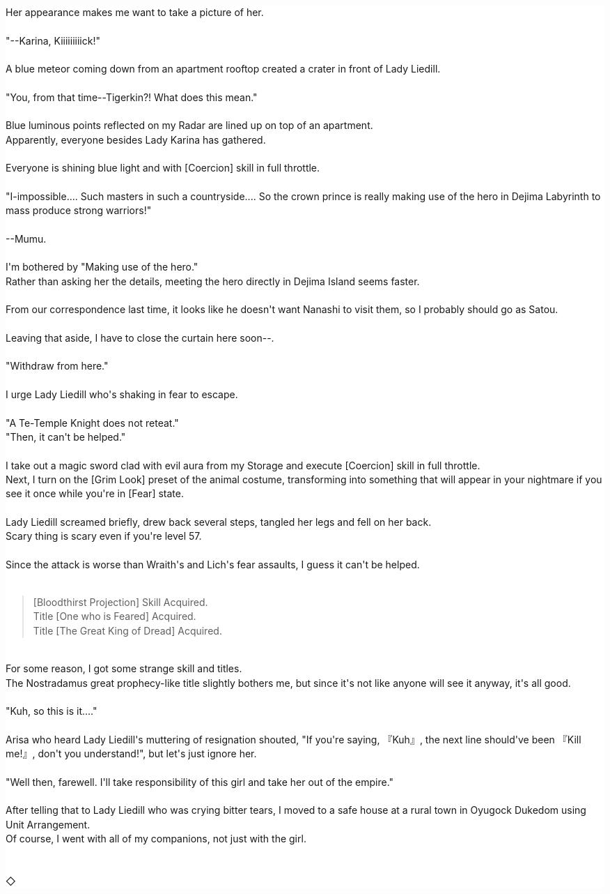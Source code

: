 Her appearance makes me want to take a picture of her.<br/>
<br/>
"--Karina, Kiiiiiiiiick!"<br/>
<br/>
A blue meteor coming down from an apartment rooftop created a crater in front of Lady Liedill.<br/>
<br/>
"You, from that time--Tigerkin?! What does this mean."<br/>
<br/>
Blue luminous points reflected on my Radar are lined up on top of an apartment.<br/>
Apparently, everyone besides Lady Karina has gathered.<br/>
<br/>
Everyone is shining blue light and with [Coercion] skill in full throttle.<br/>
<br/>
"I-impossible.... Such masters in such a countryside.... So the crown prince is really making use of the hero in Dejima Labyrinth to mass produce strong warriors!"<br/>
<br/>
--Mumu.<br/>
<br/>
I'm bothered by "Making use of the hero."<br/>
Rather than asking her the details, meeting the hero directly in Dejima Island seems faster.<br/>
<br/>
From our correspondence last time, it looks like he doesn't want Nanashi to visit them, so I probably should go as Satou.<br/>
<br/>
Leaving that aside, I have to close the curtain here soon--.<br/>
<br/>
"Withdraw from here."<br/>
<br/>
I urge Lady Liedill who's shaking in fear to escape.<br/>
<br/>
"A Te-Temple Knight does not reteat."<br/>
"Then, it can't be helped."<br/>
<br/>
I take out a magic sword clad with evil aura from my Storage and execute [Coercion] skill in full throttle.<br/>
Next, I turn on the [Grim Look] preset of the animal costume, transforming into something that will appear in your nightmare if you see it once while you're in [Fear] state.<br/>
<br/>
Lady Liedill screamed briefly, drew back several steps, tangled her legs and fell on her back.<br/>
Scary thing is scary even if you're level 57.<br/>
<br/>
Since the attack is worse than Wraith's and Lich's fear assaults, I guess it can't be helped.<br/>
<br/>
>[Bloodthirst Projection] Skill Acquired.<br/>
>Title [One who is Feared] Acquired.<br/>
>Title [The Great King of Dread] Acquired.<br/>
<br/>
For some reason, I got some strange skill and titles.<br/>
The Nostradamus great prophecy-like title slightly bothers me, but since it's not like anyone will see it anyway, it's all good.<br/>
<br/>
"Kuh, so this is it...."<br/>
<br/>
Arisa who heard Lady Liedill's muttering of resignation shouted, "If you're saying, 『Kuh』, the next line should've been 『Kill me!』, don't you understand!", but let's just ignore her.<br/>
<br/>
"Well then, farewell. I'll take responsibility of this girl and take her out of the empire."<br/>
<br/>
After telling that to Lady Liedill who was crying bitter tears, I moved to a safe house at a rural town in Oyugock Dukedom using Unit Arrangement.<br/>
Of course, I went with all of my companions, not just with the girl.<br/>
<br/>
<br/>
◇<br/>